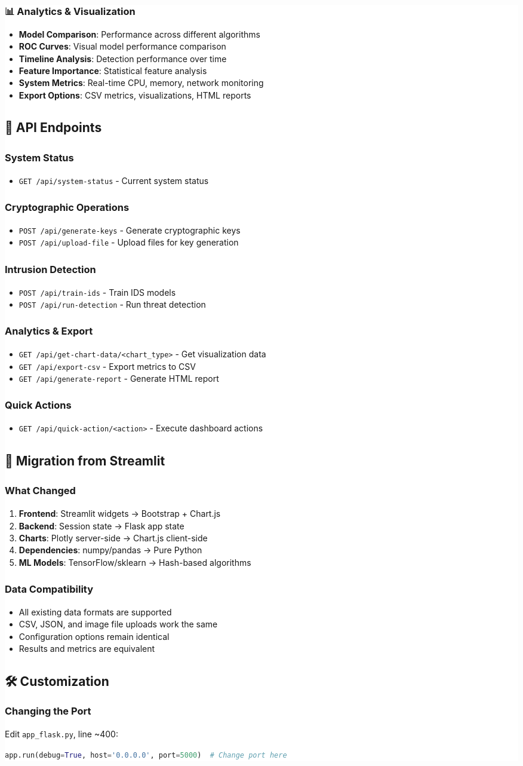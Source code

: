 ### 📊 Analytics & Visualization
- **Model Comparison**: Performance across different algorithms
- **ROC Curves**: Visual model performance comparison
- **Timeline Analysis**: Detection performance over time  
- **Feature Importance**: Statistical feature analysis
- **System Metrics**: Real-time CPU, memory, network monitoring
- **Export Options**: CSV metrics, visualizations, HTML reports

## 🔧 API Endpoints

### System Status
- `GET /api/system-status` - Current system status

### Cryptographic Operations  
- `POST /api/generate-keys` - Generate cryptographic keys
- `POST /api/upload-file` - Upload files for key generation

### Intrusion Detection
- `POST /api/train-ids` - Train IDS models
- `POST /api/run-detection` - Run threat detection

### Analytics & Export
- `GET /api/get-chart-data/<chart_type>` - Get visualization data
- `GET /api/export-csv` - Export metrics to CSV
- `GET /api/generate-report` - Generate HTML report

### Quick Actions
- `GET /api/quick-action/<action>` - Execute dashboard actions

## 🔄 Migration from Streamlit

### What Changed
1. **Frontend**: Streamlit widgets → Bootstrap + Chart.js
2. **Backend**: Session state → Flask app state
3. **Charts**: Plotly server-side → Chart.js client-side  
4. **Dependencies**: numpy/pandas → Pure Python
5. **ML Models**: TensorFlow/sklearn → Hash-based algorithms

### Data Compatibility
- All existing data formats are supported
- CSV, JSON, and image file uploads work the same
- Configuration options remain identical
- Results and metrics are equivalent

## 🛠️ Customization

### Changing the Port
Edit `app_flask.py`, line ~400:
```python
app.run(debug=True, host='0.0.0.0', port=5000)  # Change port here
```
